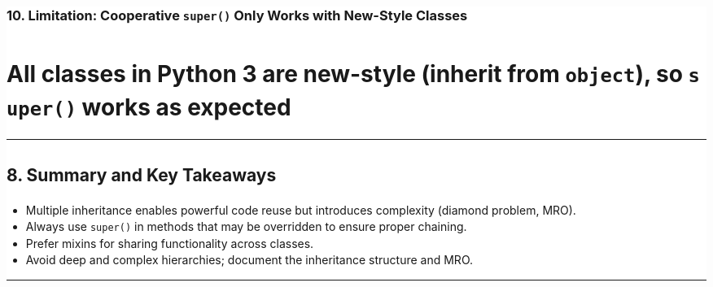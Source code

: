 ### 10. Limitation: Cooperative `super()` Only Works with New-Style Classes

# All classes in Python 3 are new-style (inherit from `object`), so `super()` works as expected

---

## 8. Summary and Key Takeaways

- Multiple inheritance enables powerful code reuse but introduces complexity (diamond problem, MRO).
- Always use `super()` in methods that may be overridden to ensure proper chaining.
- Prefer mixins for sharing functionality across classes.
- Avoid deep and complex hierarchies; document the inheritance structure and MRO.

---
